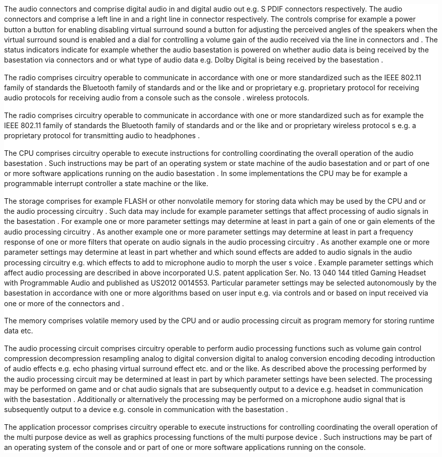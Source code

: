 The audio connectors and comprise digital audio in and digital audio out e.g. S PDIF connectors respectively. The audio connectors and comprise a left line in and a right line in connector respectively. The controls comprise for example a power button a button for enabling disabling virtual surround sound a button for adjusting the perceived angles of the speakers when the virtual surround sound is enabled and a dial for controlling a volume gain of the audio received via the line in connectors and . The status indicators indicate for example whether the audio basestation is powered on whether audio data is being received by the basestation via connectors and or what type of audio data e.g. Dolby Digital is being received by the basestation .

The radio comprises circuitry operable to communicate in accordance with one or more standardized such as the IEEE 802.11 family of standards the Bluetooth family of standards and or the like and or proprietary e.g. proprietary protocol for receiving audio protocols for receiving audio from a console such as the console . wireless protocols.

The radio comprises circuitry operable to communicate in accordance with one or more standardized such as for example the IEEE 802.11 family of standards the Bluetooth family of standards and or the like and or proprietary wireless protocol s e.g. a proprietary protocol for transmitting audio to headphones .

The CPU comprises circuitry operable to execute instructions for controlling coordinating the overall operation of the audio basestation . Such instructions may be part of an operating system or state machine of the audio basestation and or part of one or more software applications running on the audio basestation . In some implementations the CPU may be for example a programmable interrupt controller a state machine or the like.

The storage comprises for example FLASH or other nonvolatile memory for storing data which may be used by the CPU and or the audio processing circuitry . Such data may include for example parameter settings that affect processing of audio signals in the basestation . For example one or more parameter settings may determine at least in part a gain of one or gain elements of the audio processing circuitry . As another example one or more parameter settings may determine at least in part a frequency response of one or more filters that operate on audio signals in the audio processing circuitry . As another example one or more parameter settings may determine at least in part whether and which sound effects are added to audio signals in the audio processing circuitry e.g. which effects to add to microphone audio to morph the user s voice . Example parameter settings which affect audio processing are described in above incorporated U.S. patent application Ser. No. 13 040 144 titled Gaming Headset with Programmable Audio and published as US2012 0014553. Particular parameter settings may be selected autonomously by the basestation in accordance with one or more algorithms based on user input e.g. via controls and or based on input received via one or more of the connectors and .

The memory comprises volatile memory used by the CPU and or audio processing circuit as program memory for storing runtime data etc.

The audio processing circuit comprises circuitry operable to perform audio processing functions such as volume gain control compression decompression resampling analog to digital conversion digital to analog conversion encoding decoding introduction of audio effects e.g. echo phasing virtual surround effect etc. and or the like. As described above the processing performed by the audio processing circuit may be determined at least in part by which parameter settings have been selected. The processing may be performed on game and or chat audio signals that are subsequently output to a device e.g. headset in communication with the basestation . Additionally or alternatively the processing may be performed on a microphone audio signal that is subsequently output to a device e.g. console in communication with the basestation .

The application processor comprises circuitry operable to execute instructions for controlling coordinating the overall operation of the multi purpose device as well as graphics processing functions of the multi purpose device . Such instructions may be part of an operating system of the console and or part of one or more software applications running on the console.
